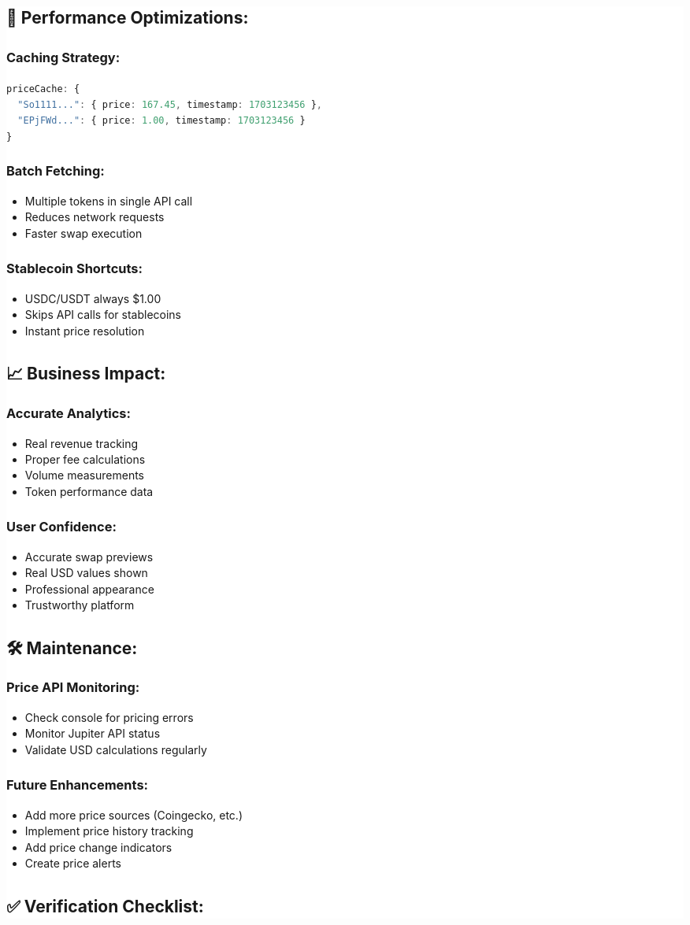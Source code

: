 ## 🚀 **Performance Optimizations:**

### **Caching Strategy:**
```typescript
priceCache: {
  "So1111...": { price: 167.45, timestamp: 1703123456 },
  "EPjFWd...": { price: 1.00, timestamp: 1703123456 }
}
```

### **Batch Fetching:**
- Multiple tokens in single API call
- Reduces network requests
- Faster swap execution

### **Stablecoin Shortcuts:**
- USDC/USDT always $1.00
- Skips API calls for stablecoins
- Instant price resolution

## 📈 **Business Impact:**

### **Accurate Analytics:**
- Real revenue tracking
- Proper fee calculations
- Volume measurements
- Token performance data

### **User Confidence:**
- Accurate swap previews
- Real USD values shown
- Professional appearance
- Trustworthy platform

## 🛠 **Maintenance:**

### **Price API Monitoring:**
- Check console for pricing errors
- Monitor Jupiter API status
- Validate USD calculations regularly

### **Future Enhancements:**
- Add more price sources (Coingecko, etc.)
- Implement price history tracking
- Add price change indicators
- Create price alerts

## ✅ **Verification Checklist:**
